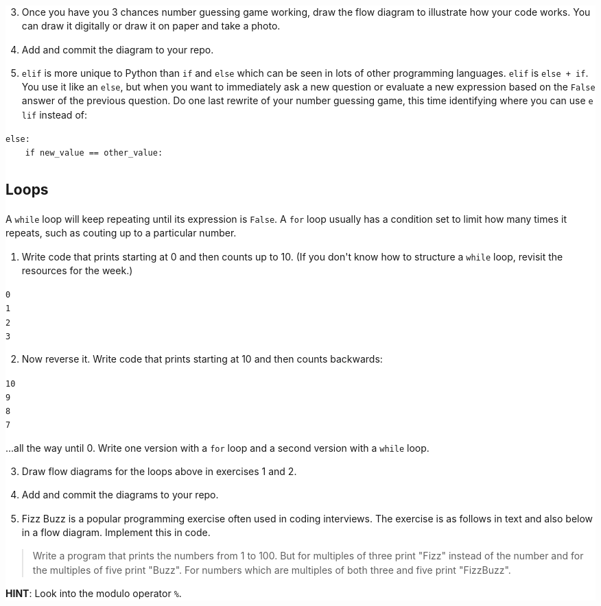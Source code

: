 3. Once you have you 3 chances number guessing game working, draw the flow diagram to illustrate how your code works. You can draw it digitally or draw it on paper and take a photo.

4. Add and commit the diagram to your repo.

5. `elif` is more unique to Python than `if` and `else` which can be seen in lots of other programming languages. `elif` is `else + if`. You use it like an `else`, but when you want to immediately ask a new question or evaluate a new expression based on the `False` answer of the previous question. Do one last rewrite of your number guessing game, this time identifying where you can use `elif` instead of:

``` 
else:
    if new_value == other_value:
```

## Loops

A `while` loop will keep repeating until its expression is `False`. A `for` loop usually has a condition set to limit how many times it repeats, such as couting up to a particular number.

1. Write code that prints starting at 0 and then counts up to 10. (If you don't know how to structure a `while` loop, revisit the resources for the week.)

```
0
1
2
3
```

2. Now reverse it. Write code that prints starting at 10 and then counts backwards:

```
10
9
8
7
```

...all the way until 0. Write one version with a `for` loop and a second version with a `while` loop.

3. Draw flow diagrams for the loops above in exercises 1 and 2.

4. Add and commit the diagrams to your repo.

5. Fizz Buzz is a popular programming exercise often used in coding interviews. The exercise is as follows in text and also below in a flow diagram. Implement this in code.

> Write a program that prints the numbers from 1 to 100. But for multiples of three print "Fizz" instead of the number and for the multiples of five print "Buzz". For numbers which are multiples of both three and five print "FizzBuzz".

__HINT__: Look into the modulo operator `%`.
